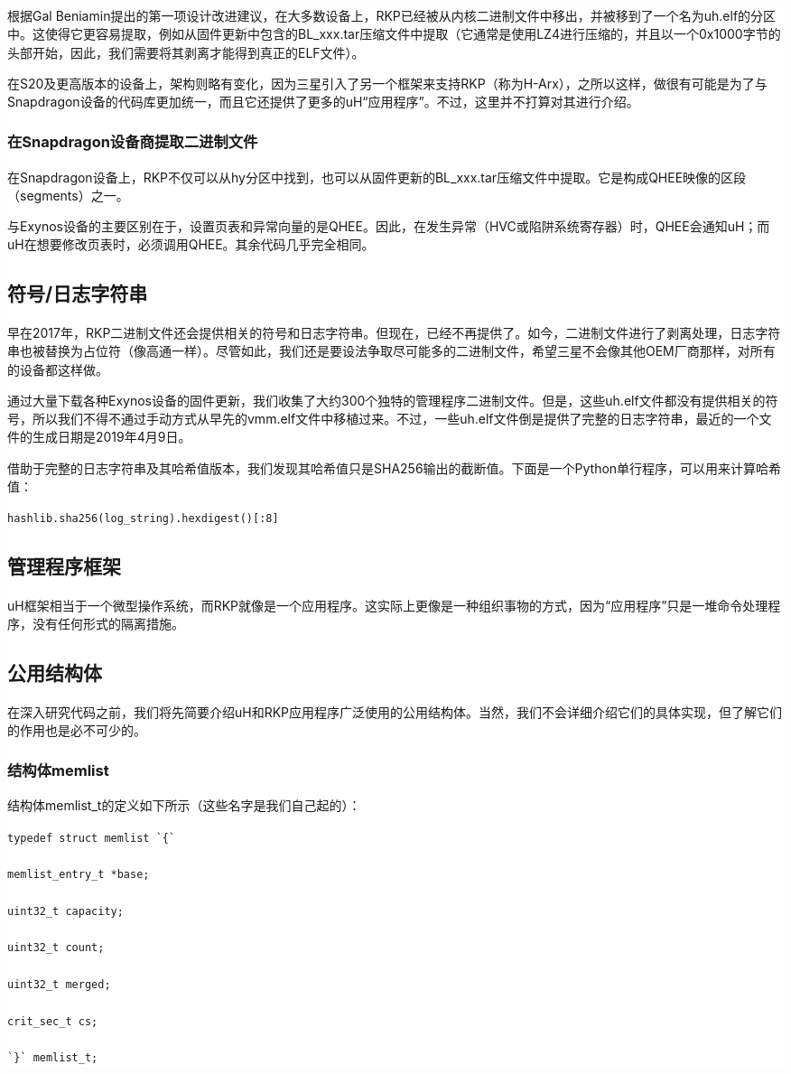 根据Gal Beniamin提出的第一项设计改进建议，在大多数设备上，RKP已经被从内核二进制文件中移出，并被移到了一个名为uh.elf的分区中。这使得它更容易提取，例如从固件更新中包含的BL_xxx.tar压缩文件中提取（它通常是使用LZ4进行压缩的，并且以一个0x1000字节的头部开始，因此，我们需要将其剥离才能得到真正的ELF文件）。

在S20及更高版本的设备上，架构则略有变化，因为三星引入了另一个框架来支持RKP（称为H-Arx），之所以这样，做很有可能是为了与Snapdragon设备的代码库更加统一，而且它还提供了更多的uH“应用程序”。不过，这里并不打算对其进行介绍。 

### 在Snapdragon设备商提取二进制文件

在Snapdragon设备上，RKP不仅可以从hy分区中找到，也可以从固件更新的BL_xxx.tar压缩文件中提取。它是构成QHEE映像的区段（segments）之一。

与Exynos设备的主要区别在于，设置页表和异常向量的是QHEE。因此，在发生异常（HVC或陷阱系统寄存器）时，QHEE会通知uH；而uH在想要修改页表时，必须调用QHEE。其余代码几乎完全相同。



## 符号/日志字符串

早在2017年，RKP二进制文件还会提供相关的符号和日志字符串。但现在，已经不再提供了。如今，二进制文件进行了剥离处理，日志字符串也被替换为占位符（像高通一样）。尽管如此，我们还是要设法争取尽可能多的二进制文件，希望三星不会像其他OEM厂商那样，对所有的设备都这样做。

通过大量下载各种Exynos设备的固件更新，我们收集了大约300个独特的管理程序二进制文件。但是，这些uh.elf文件都没有提供相关的符号，所以我们不得不通过手动方式从早先的vmm.elf文件中移植过来。不过，一些uh.elf文件倒是提供了完整的日志字符串，最近的一个文件的生成日期是2019年4月9日。

借助于完整的日志字符串及其哈希值版本，我们发现其哈希值只是SHA256输出的截断值。下面是一个Python单行程序，可以用来计算哈希值： 

```
hashlib.sha256(log_string).hexdigest()[:8]
```



## 管理程序框架

uH框架相当于一个微型操作系统，而RKP就像是一个应用程序。这实际上更像是一种组织事物的方式，因为“应用程序”只是一堆命令处理程序，没有任何形式的隔离措施。



## 公用结构体

在深入研究代码之前，我们将先简要介绍uH和RKP应用程序广泛使用的公用结构体。当然，我们不会详细介绍它们的具体实现，但了解它们的作用也是必不可少的。

### 结构体memlist

结构体memlist_t的定义如下所示（这些名字是我们自己起的）： 

```
typedef struct memlist `{`

memlist_entry_t *base;

uint32_t capacity;

uint32_t count;

uint32_t merged;

crit_sec_t cs;

`}` memlist_t;
```
